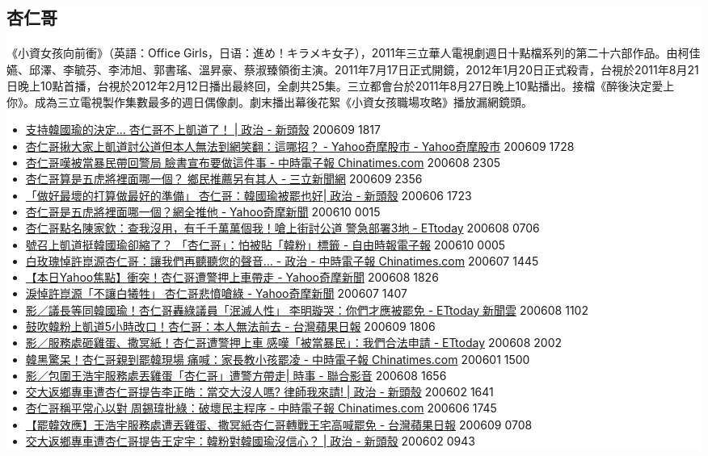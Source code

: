 ## 杏仁哥

《小資女孩向前衝》（英語：Office Girls，日语：進め！キラメキ女子），2011年三立華人電視劇週日十點檔系列的第二十六部作品。由柯佳嬿、邱澤、李毓芬、李沛旭、郭書瑤、溫昇豪、蔡淑臻領銜主演。2011年7月17日正式開鏡，2012年1月20日正式殺青，台視於2011年8月21日晚上10點首播，台視於2012年2月12日播出最終回，全劇共25集。三立都會台於2011年8月27日晚上10點播出。接檔《醉後決定愛上你》。成為三立電視製作集數最多的週日偶像劇。劇末播出幕後花絮《小資女孩職場攻略》播放漏網鏡頭。
- [支持韓國瑜的決定... 杏仁哥不上凱道了！ | 政治 - 新頭殼](https://newtalk.tw/news/view/2020-06-09/419073 "支持韓國瑜的決定... 杏仁哥不上凱道了！ | 政治 - 新頭殼") 200609 1817
- [杏仁哥揪大家上凱道討公道但本人無法到網笑翻：這哪招？ - Yahoo奇摩股市 - Yahoo奇摩股市](https://tw.stock.yahoo.com/news/%E6%9D%8F%E4%BB%81%E5%93%A5%E6%8F%AA%E5%A4%A7%E5%AE%B6%E4%B8%8A%E5%87%B1%E9%81%93%E8%A8%8E%E5%85%AC%E9%81%93-%E4%BD%86%E6%9C%AC%E4%BA%BA%E7%84%A1%E6%B3%95%E5%88%B0-%E7%B6%B2%E7%AC%91%E7%BF%BB-%E9%80%99%E5%93%AA%E6%8B%9B-092800299.html "杏仁哥揪大家上凱道討公道但本人無法到網笑翻：這哪招？ - Yahoo奇摩股市 - Yahoo奇摩股市") 200609 1728
- [杏仁哥嘆被當暴民帶回警局 臉書宣布要做這件事 - 中時電子報 Chinatimes.com](https://www.chinatimes.com/realtimenews/20200608005422-260407 "杏仁哥嘆被當暴民帶回警局 臉書宣布要做這件事 - 中時電子報 Chinatimes.com") 200608 2305
- [杏仁哥算是五虎將裡面哪一個？ 鄉民推薦另有其人 - 三立新聞網](https://star.setn.com/news/758969 "杏仁哥算是五虎將裡面哪一個？ 鄉民推薦另有其人 - 三立新聞網") 200609 2356
- [「做好最壞的打算做最好的準備」 杏仁哥：韓國瑜被罷也好| 政治 - 新頭殼](https://newtalk.tw/news/view/2020-06-06/417707 "「做好最壞的打算做最好的準備」 杏仁哥：韓國瑜被罷也好| 政治 - 新頭殼") 200606 1723
- [杏仁哥是五虎將裡面哪一個？網全推他 - Yahoo奇摩新聞](https://tw.news.yahoo.com/%E6%9D%8F%E4%BB%81%E5%93%A5%E6%98%AF%E4%BA%94%E8%99%8E%E5%B0%87%E8%A3%A1%E9%9D%A2%E5%93%AA-%E5%80%8B-%E7%B6%B2%E5%85%A8%E6%8E%A8%E4%BB%96-160013988.html "杏仁哥是五虎將裡面哪一個？網全推他 - Yahoo奇摩新聞") 200610 0015
- [杏仁哥點名陳家欽：查我沒用，有千千萬萬個我！嗆上街討公道 警急部署3地 - ETtoday](https://www.ettoday.net/news/20200608/1732459.htm "杏仁哥點名陳家欽：查我沒用，有千千萬萬個我！嗆上街討公道 警急部署3地 - ETtoday") 200608 0706
- [號召上凱道挺韓國瑜卻縮了？ 「杏仁哥」：怕被貼「韓粉」標籤 - 自由時報電子報](https://m.ltn.com.tw/news/politics/breakingnews/3192911 "號召上凱道挺韓國瑜卻縮了？ 「杏仁哥」：怕被貼「韓粉」標籤 - 自由時報電子報") 200610 0005
- [白玫瑰悼許崑源杏仁哥：讓我們再聽聽您的聲音… - 政治 - 中時電子報 Chinatimes.com](https://www.chinatimes.com/realtimenews/20200607001751-260407 "白玫瑰悼許崑源杏仁哥：讓我們再聽聽您的聲音… - 政治 - 中時電子報 Chinatimes.com") 200607 1445
- [【本日Yahoo焦點】衝突！杏仁哥遭警押上車帶走 - Yahoo奇摩新聞](https://tw.news.yahoo.com/%E6%9C%AC%E6%97%A5-yahoo%E7%84%A6%E9%BB%9E%E8%A1%9D%E7%AA%81%E6%9D%8F%E4%BB%81%E5%93%A5%E9%81%AD%E8%AD%A6%E6%8A%BC%E4%B8%8A%E8%BB%8A%E5%B8%B6%E8%B5%B0-102649826.html "【本日Yahoo焦點】衝突！杏仁哥遭警押上車帶走 - Yahoo奇摩新聞") 200608 1826
- [淚悼許崑源「不讓白犧牲」 杏仁哥悲憤嗆綠 - Yahoo奇摩新聞](https://tw.news.yahoo.com/%E6%B7%9A%E6%82%BC%E8%A8%B1%E5%B4%91%E6%BA%90-%E4%B8%8D%E8%AE%93%E7%99%BD%E7%8A%A7%E7%89%B2-%E6%9D%8F%E4%BB%81%E5%93%A5%E6%82%B2%E6%86%A4%E5%97%86%E7%B6%A0-054934506.html "淚悼許崑源「不讓白犧牲」 杏仁哥悲憤嗆綠 - Yahoo奇摩新聞") 200607 1407
- [影／議長等同韓國瑜！杏仁哥轟綠議員「泯滅人性」 李明璇哭：你們才應被罷免 - ETtoday 新聞雲](https://www.ettoday.net/news/20200608/1732636.htm "影／議長等同韓國瑜！杏仁哥轟綠議員「泯滅人性」 李明璇哭：你們才應被罷免 - ETtoday 新聞雲") 200608 1102
- [鼓吹韓粉上凱道5小時改口！杏仁哥：本人無法前去 - 台灣蘋果日報](https://tw.appledaily.com/local/20200609/TT7G6K3GXJI67AGKUZPWPBTQAU/ "鼓吹韓粉上凱道5小時改口！杏仁哥：本人無法前去 - 台灣蘋果日報") 200609 1806
- [影／服務處砸雞蛋、撒冥紙！杏仁哥遭警押上車 感嘆「被當暴民」：我們合法申請 - ETtoday](https://www.ettoday.net/news/20200608/1733136.htm "影／服務處砸雞蛋、撒冥紙！杏仁哥遭警押上車 感嘆「被當暴民」：我們合法申請 - ETtoday") 200608 2002
- [韓黑驚呆！杏仁哥親到罷韓現場 痛喊：家長教小孩罷凌 - 中時電子報 Chinatimes.com](https://www.chinatimes.com/realtimenews/20200601000886-260407 "韓黑驚呆！杏仁哥親到罷韓現場 痛喊：家長教小孩罷凌 - 中時電子報 Chinatimes.com") 200601 1500
- [影／包圍王浩宇服務處丟雞蛋「杏仁哥」遭警方帶走| 時事 - 聯合影音](https://video.udn.com/news/1178438 "影／包圍王浩宇服務處丟雞蛋「杏仁哥」遭警方帶走| 時事 - 聯合影音") 200608 1656
- [交大返鄉專車遭杏仁哥提告李正皓：當交大沒人嗎? 律師我來請! | 政治 - 新頭殼](https://newtalk.tw/news/view/2020-06-02/415691 "交大返鄉專車遭杏仁哥提告李正皓：當交大沒人嗎? 律師我來請! | 政治 - 新頭殼") 200602 1641
- [杏仁哥稱平常心以對 周錫瑋批綠：破壞民主程序 - 中時電子報 Chinatimes.com](https://www.chinatimes.com/realtimenews/20200606002882-260407 "杏仁哥稱平常心以對 周錫瑋批綠：破壞民主程序 - 中時電子報 Chinatimes.com") 200606 1745
- [【罷韓效應】王浩宇服務處遭丟雞蛋、撒冥紙杏仁哥轉戰王宅高喊罷免 - 台灣蘋果日報](https://tw.appledaily.com/politics/20200608/O7NJDCBZE7B5PJ3P4RMXA5KRQI/ "【罷韓效應】王浩宇服務處遭丟雞蛋、撒冥紙杏仁哥轉戰王宅高喊罷免 - 台灣蘋果日報") 200609 0708
- [交大返鄉專車遭杏仁哥提告王定宇：韓粉對韓國瑜沒信心？ | 政治 - 新頭殼](https://newtalk.tw/news/view/2020-06-02/415389 "交大返鄉專車遭杏仁哥提告王定宇：韓粉對韓國瑜沒信心？ | 政治 - 新頭殼") 200602 0943
